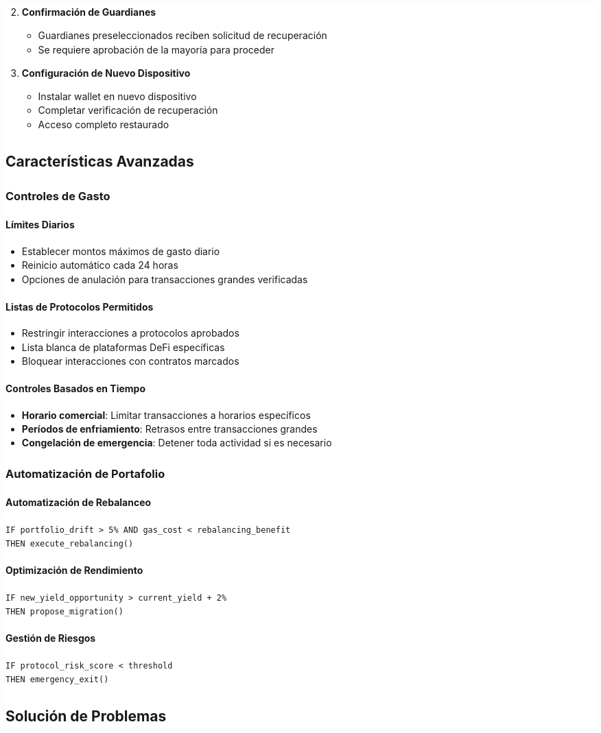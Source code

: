 2. **Confirmación de Guardianes**
   - Guardianes preseleccionados reciben solicitud de recuperación
   - Se requiere aprobación de la mayoría para proceder

3. **Configuración de Nuevo Dispositivo**
   - Instalar wallet en nuevo dispositivo
   - Completar verificación de recuperación
   - Acceso completo restaurado

## Características Avanzadas

### Controles de Gasto

#### **Límites Diarios**

- Establecer montos máximos de gasto diario
- Reinicio automático cada 24 horas
- Opciones de anulación para transacciones grandes verificadas

#### **Listas de Protocolos Permitidos**

- Restringir interacciones a protocolos aprobados
- Lista blanca de plataformas DeFi específicas
- Bloquear interacciones con contratos marcados

#### **Controles Basados en Tiempo**

- **Horario comercial**: Limitar transacciones a horarios específicos
- **Períodos de enfriamiento**: Retrasos entre transacciones grandes
- **Congelación de emergencia**: Detener toda actividad si es necesario

### Automatización de Portafolio

#### **Automatización de Rebalanceo**

```
IF portfolio_drift > 5% AND gas_cost < rebalancing_benefit
THEN execute_rebalancing()
```

#### **Optimización de Rendimiento**

```
IF new_yield_opportunity > current_yield + 2%
THEN propose_migration()
```

#### **Gestión de Riesgos**

```
IF protocol_risk_score < threshold
THEN emergency_exit()
```

## Solución de Problemas
